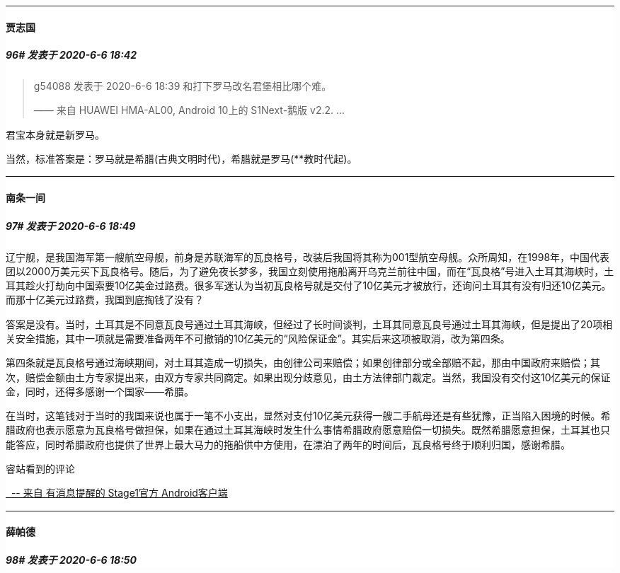 





*****

####  贾志国  
##### 96#       发表于 2020-6-6 18:42



<blockquote>g54088 发表于 2020-6-6 18:39
和打下罗马改名君堡相比哪个难。


—— 来自 HUAWEI HMA-AL00, Android 10上的 S1Next-鹅版 v2.2. ...</blockquote>
君宝本身就是新罗马。


当然，标准答案是：罗马就是希腊(古典文明时代)，希腊就是罗马(**教时代起)。







*****

####  南条一间  
##### 97#       发表于 2020-6-6 18:49




辽宁舰，是我国海军第一艘航空母舰，前身是苏联海军的瓦良格号，改装后我国将其称为001型航空母舰。众所周知，在1998年，中国代表团以2000万美元买下瓦良格号。随后，为了避免夜长梦多，我国立刻使用拖船离开乌克兰前往中国，而在“瓦良格”号进入土耳其海峡时，土耳其趁火打劫向中国索要10亿美金过路费。很多军迷认为当初瓦良格号就是交付了10亿美元才被放行，还询问土耳其有没有归还10亿美元。而那十亿美元过路费，我国到底掏钱了没有？

答案是没有。当时，土耳其是不同意瓦良号通过土耳其海峡，但经过了长时间谈判，土耳其同意瓦良号通过土耳其海峡，但是提出了20项相关安全措施，其中一项就是需要准备两年不可撤销的10亿美元的“风险保证金”。其实后来这项被取消，改为第四条。

第四条就是瓦良格号通过海峡期间，对土耳其造成一切损失，由创律公司来赔偿；如果创律部分或全部赔不起，那由中国政府来赔偿；其次，赔偿金额由土方专家提出来，由双方专家共同商定。如果出现分歧意见，由土方法律部门裁定。当然，我国没有交付这10亿美元的保证金，同时，还得多感谢一个国家——希腊。

在当时，这笔钱对于当时的我国来说也属于一笔不小支出，显然对支付10亿美元获得一艘二手航母还是有些犹豫，正当陷入困境的时候。希腊政府也表示愿意为瓦良格号做担保，如果在通过土耳其海峡时发生什么事情希腊政府愿意赔偿一切损失。既然希腊愿意担保，土耳其也只能答应，同时希腊政府也提供了世界上最大马力的拖船供中方使用，在漂泊了两年的时间后，瓦良格号终于顺利归国，感谢希腊。

睿站看到的评论

[  -- 来自 有消息提醒的 Stage1官方 Android客户端](https://www.coolapk.com/apk/140634)







*****

####  薛帕德  
##### 98#       发表于 2020-6-6 18:50



